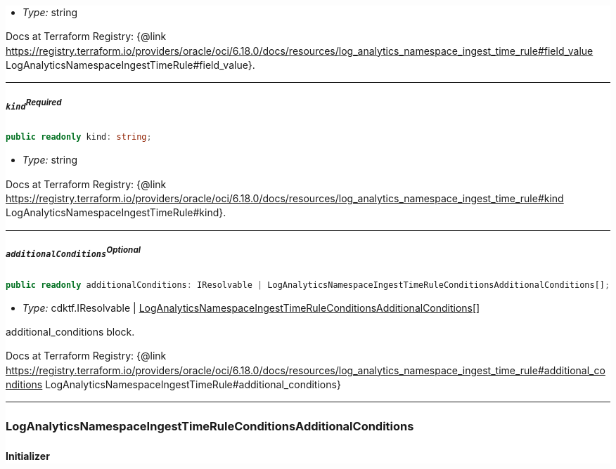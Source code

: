 - *Type:* string

Docs at Terraform Registry: {@link https://registry.terraform.io/providers/oracle/oci/6.18.0/docs/resources/log_analytics_namespace_ingest_time_rule#field_value LogAnalyticsNamespaceIngestTimeRule#field_value}.

---

##### `kind`<sup>Required</sup> <a name="kind" id="rhizo-co-terraform-provider-oci.logAnalyticsNamespaceIngestTimeRule.LogAnalyticsNamespaceIngestTimeRuleConditions.property.kind"></a>

```typescript
public readonly kind: string;
```

- *Type:* string

Docs at Terraform Registry: {@link https://registry.terraform.io/providers/oracle/oci/6.18.0/docs/resources/log_analytics_namespace_ingest_time_rule#kind LogAnalyticsNamespaceIngestTimeRule#kind}.

---

##### `additionalConditions`<sup>Optional</sup> <a name="additionalConditions" id="rhizo-co-terraform-provider-oci.logAnalyticsNamespaceIngestTimeRule.LogAnalyticsNamespaceIngestTimeRuleConditions.property.additionalConditions"></a>

```typescript
public readonly additionalConditions: IResolvable | LogAnalyticsNamespaceIngestTimeRuleConditionsAdditionalConditions[];
```

- *Type:* cdktf.IResolvable | <a href="#rhizo-co-terraform-provider-oci.logAnalyticsNamespaceIngestTimeRule.LogAnalyticsNamespaceIngestTimeRuleConditionsAdditionalConditions">LogAnalyticsNamespaceIngestTimeRuleConditionsAdditionalConditions</a>[]

additional_conditions block.

Docs at Terraform Registry: {@link https://registry.terraform.io/providers/oracle/oci/6.18.0/docs/resources/log_analytics_namespace_ingest_time_rule#additional_conditions LogAnalyticsNamespaceIngestTimeRule#additional_conditions}

---

### LogAnalyticsNamespaceIngestTimeRuleConditionsAdditionalConditions <a name="LogAnalyticsNamespaceIngestTimeRuleConditionsAdditionalConditions" id="rhizo-co-terraform-provider-oci.logAnalyticsNamespaceIngestTimeRule.LogAnalyticsNamespaceIngestTimeRuleConditionsAdditionalConditions"></a>

#### Initializer <a name="Initializer" id="rhizo-co-terraform-provider-oci.logAnalyticsNamespaceIngestTimeRule.LogAnalyticsNamespaceIngestTimeRuleConditionsAdditionalConditions.Initializer"></a>
